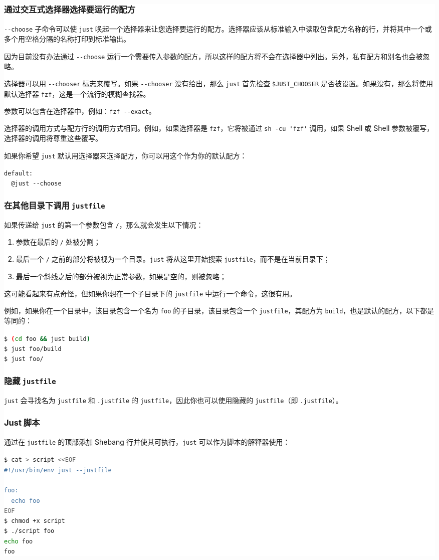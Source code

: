 ### 通过交互式选择器选择要运行的配方

`--choose` 子命令可以使 `just` 唤起一个选择器来让您选择要运行的配方。选择器应该从标准输入中读取包含配方名称的行，并将其中一个或多个用空格分隔的名称打印到标准输出。

因为目前没有办法通过 `--choose` 运行一个需要传入参数的配方，所以这样的配方将不会在选择器中列出。另外，私有配方和别名也会被忽略。

选择器可以用 `--chooser` 标志来覆写。如果 `--chooser` 没有给出，那么 `just` 首先检查 `$JUST_CHOOSER` 是否被设置。如果没有，那么将使用默认选择器 `fzf`，这是一个流行的模糊查找器。

参数可以包含在选择器中，例如：`fzf --exact`。

选择器的调用方式与配方行的调用方式相同。例如，如果选择器是 `fzf`，它将被通过 `sh -cu 'fzf'` 调用，如果 Shell 或 Shell 参数被覆写，选择器的调用将尊重这些覆写。

如果你希望 `just` 默认用选择器来选择配方，你可以用这个作为你的默认配方：

```just
default:
  @just --choose
```

### 在其他目录下调用 `justfile`

如果传递给 `just` 的第一个参数包含 `/`，那么就会发生以下情况：

1.  参数在最后的 `/` 处被分割；

2.  最后一个 `/` 之前的部分将被视为一个目录。`just` 将从这里开始搜索 `justfile`，而不是在当前目录下；

3.  最后一个斜线之后的部分被视为正常参数，如果是空的，则被忽略；

这可能看起来有点奇怪，但如果你想在一个子目录下的 `justfile` 中运行一个命令，这很有用。

例如，如果你在一个目录中，该目录包含一个名为 `foo` 的子目录，该目录包含一个 `justfile`，其配方为 `build`，也是默认的配方，以下都是等同的：

```sh
$ (cd foo && just build)
$ just foo/build
$ just foo/
```

### 隐藏 `justfile`

`just` 会寻找名为 `justfile` 和 `.justfile` 的 `justfile`，因此你也可以使用隐藏的 `justfile`（即 `.justfile`）。

### Just 脚本

通过在 `justfile` 的顶部添加 Shebang 行并使其可执行，`just` 可以作为脚本的解释器使用：

```sh
$ cat > script <<EOF
#!/usr/bin/env just --justfile

foo:
  echo foo
EOF
$ chmod +x script
$ ./script foo
echo foo
foo
```
